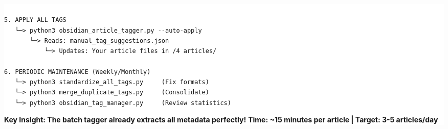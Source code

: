 ```

5. APPLY ALL TAGS
   └─> python3 obsidian_article_tagger.py --auto-apply
       └─> Reads: manual_tag_suggestions.json
           └─> Updates: Your article files in /4 articles/

6. PERIODIC MAINTENANCE (Weekly/Monthly)
   └─> python3 standardize_all_tags.py     (Fix formats)
   └─> python3 merge_duplicate_tags.py     (Consolidate)
   └─> python3 obsidian_tag_manager.py     (Review statistics)
```

**Key Insight: The batch tagger already extracts all metadata perfectly!**
**Time: ~15 minutes per article | Target: 3-5 articles/day**